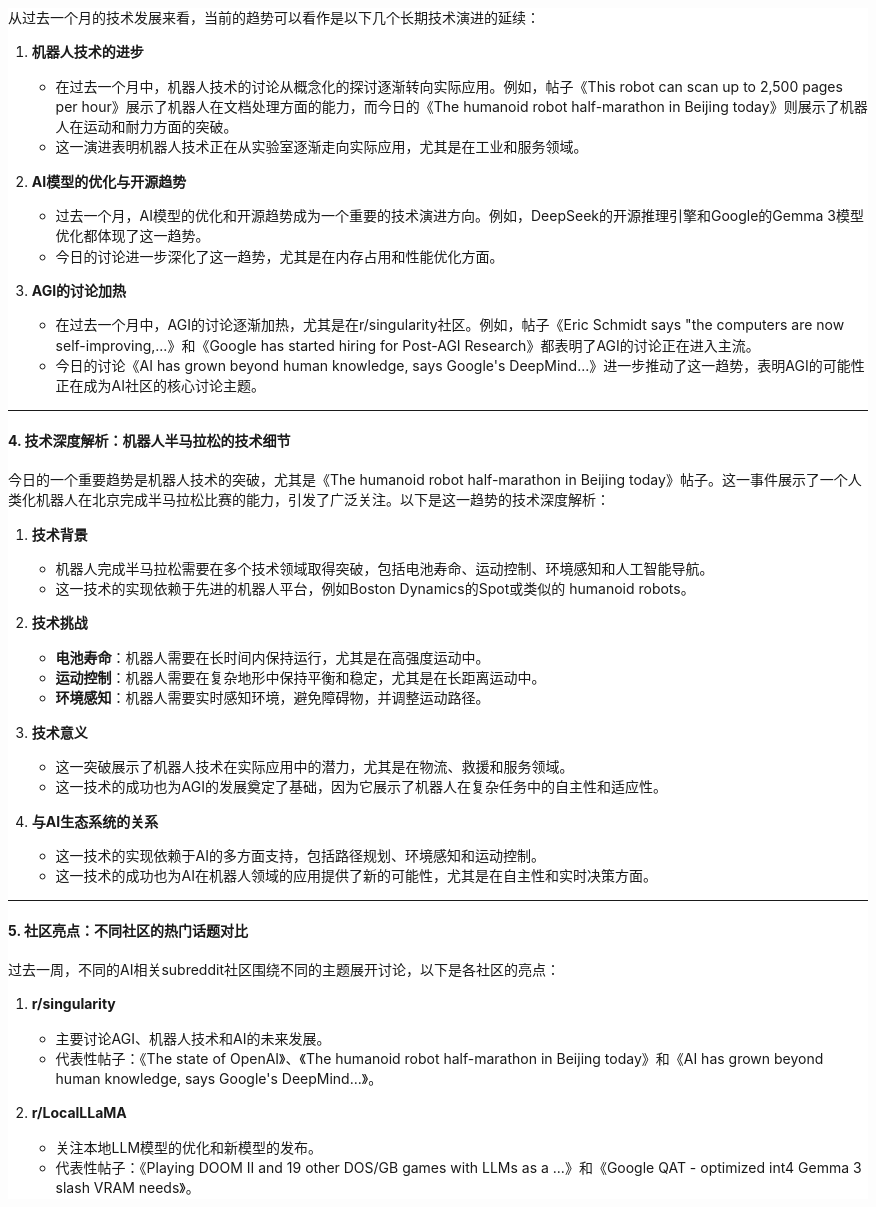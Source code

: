 从过去一个月的技术发展来看，当前的趋势可以看作是以下几个长期技术演进的延续：

1. **机器人技术的进步**  
   - 在过去一个月中，机器人技术的讨论从概念化的探讨逐渐转向实际应用。例如，帖子《This robot can scan up to 2,500 pages per hour》展示了机器人在文档处理方面的能力，而今日的《The humanoid robot half-marathon in Beijing today》则展示了机器人在运动和耐力方面的突破。  
   - 这一演进表明机器人技术正在从实验室逐渐走向实际应用，尤其是在工业和服务领域。

2. **AI模型的优化与开源趋势**  
   - 过去一个月，AI模型的优化和开源趋势成为一个重要的技术演进方向。例如，DeepSeek的开源推理引擎和Google的Gemma 3模型优化都体现了这一趋势。  
   - 今日的讨论进一步深化了这一趋势，尤其是在内存占用和性能优化方面。

3. **AGI的讨论加热**  
   - 在过去一个月中，AGI的讨论逐渐加热，尤其是在r/singularity社区。例如，帖子《Eric Schmidt says "the computers are now self-improving,...》和《Google has started hiring for Post-AGI Research》都表明了AGI的讨论正在进入主流。  
   - 今日的讨论《AI has grown beyond human knowledge, says Google's DeepMind...》进一步推动了这一趋势，表明AGI的可能性正在成为AI社区的核心讨论主题。

---

#### **4. 技术深度解析：机器人半马拉松的技术细节**

今日的一个重要趋势是机器人技术的突破，尤其是《The humanoid robot half-marathon in Beijing today》帖子。这一事件展示了一个人类化机器人在北京完成半马拉松比赛的能力，引发了广泛关注。以下是这一趋势的技术深度解析：

1. **技术背景**  
   - 机器人完成半马拉松需要在多个技术领域取得突破，包括电池寿命、运动控制、环境感知和人工智能导航。  
   - 这一技术的实现依赖于先进的机器人平台，例如Boston Dynamics的Spot或类似的 humanoid robots。

2. **技术挑战**  
   - **电池寿命**：机器人需要在长时间内保持运行，尤其是在高强度运动中。  
   - **运动控制**：机器人需要在复杂地形中保持平衡和稳定，尤其是在长距离运动中。  
   - **环境感知**：机器人需要实时感知环境，避免障碍物，并调整运动路径。

3. **技术意义**  
   - 这一突破展示了机器人技术在实际应用中的潜力，尤其是在物流、救援和服务领域。  
   - 这一技术的成功也为AGI的发展奠定了基础，因为它展示了机器人在复杂任务中的自主性和适应性。

4. **与AI生态系统的关系**  
   - 这一技术的实现依赖于AI的多方面支持，包括路径规划、环境感知和运动控制。  
   - 这一技术的成功也为AI在机器人领域的应用提供了新的可能性，尤其是在自主性和实时决策方面。

---

#### **5. 社区亮点：不同社区的热门话题对比**

过去一周，不同的AI相关subreddit社区围绕不同的主题展开讨论，以下是各社区的亮点：

1. **r/singularity**  
   - 主要讨论AGI、机器人技术和AI的未来发展。  
   - 代表性帖子：《The state of OpenAI》、《The humanoid robot half-marathon in Beijing today》和《AI has grown beyond human knowledge, says Google's DeepMind...》。

2. **r/LocalLLaMA**  
   - 关注本地LLM模型的优化和新模型的发布。  
   - 代表性帖子：《Playing DOOM II and 19 other DOS/GB games with LLMs as a ...》和《Google QAT - optimized int4 Gemma 3 slash VRAM needs》。
